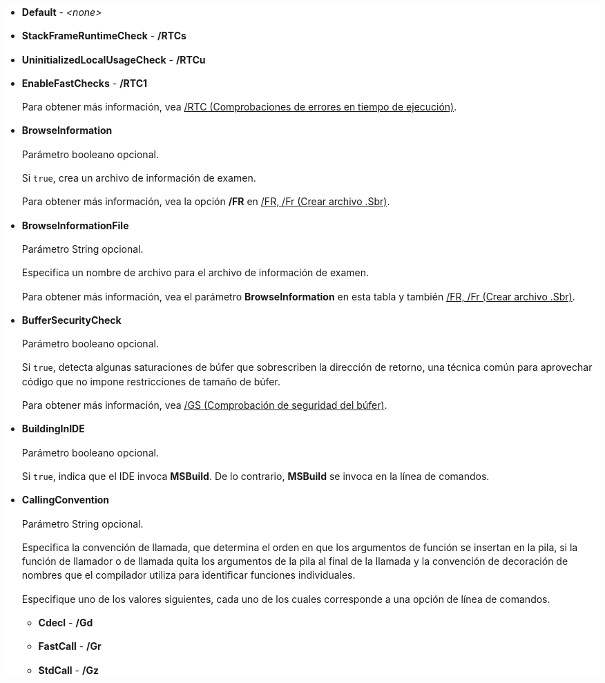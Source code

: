   - **Default** -                          *\<none>*

  - **StackFrameRuntimeCheck** -  **/RTCs**

  - **UninitializedLocalUsageCheck** - **/RTCu**

  - **EnableFastChecks** -                          **/RTC1**

    Para obtener más información, vea [/RTC (Comprobaciones de errores en tiempo de ejecución)](/cpp/build/reference/rtc-run-time-error-checks).

- **BrowseInformation**

   Parámetro booleano opcional.

   Si `true`, crea un archivo de información de examen.

   Para obtener más información, vea la opción **/FR** en [/FR, /Fr (Crear archivo .Sbr)](/cpp/build/reference/fr-fr-create-dot-sbr-file).

- **BrowseInformationFile**

   Parámetro String opcional.

   Especifica un nombre de archivo para el archivo de información de examen.

   Para obtener más información, vea el parámetro **BrowseInformation** en esta tabla y también [/FR, /Fr (Crear archivo .Sbr)](/cpp/build/reference/fr-fr-create-dot-sbr-file).

- **BufferSecurityCheck**

   Parámetro booleano opcional.

   Si `true`, detecta algunas saturaciones de búfer que sobrescriben la dirección de retorno, una técnica común para aprovechar código que no impone restricciones de tamaño de búfer.

   Para obtener más información, vea [/GS (Comprobación de seguridad del búfer)](/cpp/build/reference/gs-buffer-security-check).

- **BuildingInIDE**

   Parámetro booleano opcional.

   Si `true`, indica que el IDE invoca **MSBuild**. De lo contrario, **MSBuild** se invoca en la línea de comandos.

- **CallingConvention**

   Parámetro String opcional.

   Especifica la convención de llamada, que determina el orden en que los argumentos de función se insertan en la pila, si la función de llamador o de llamada quita los argumentos de la pila al final de la llamada y la convención de decoración de nombres que el compilador utiliza para identificar funciones individuales.

   Especifique uno de los valores siguientes, cada uno de los cuales corresponde a una opción de línea de comandos.

  - **Cdecl** - **/Gd**

  - **FastCall** -                          **/Gr**

  - **StdCall** -                          **/Gz**
